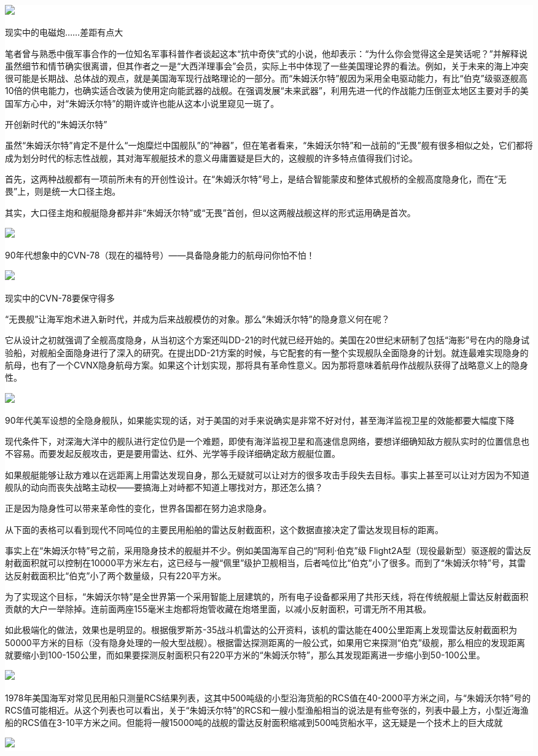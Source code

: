 <img src="http://i.guancha.cn/news/2015/12/10/20151209175641654.jpg" referrerpolicy="no-referrer">

现实中的电磁炮……差距有点大

笔者曾与熟悉中俄军事合作的一位知名军事科普作者谈起这本“抗中奇侠”式的小说，他却表示：“为什么你会觉得这全是笑话呢？”并解释说虽然细节和情节确实很离谱，但其作者之一是“大西洋理事会”会员，实际上书中体现了一些美国理论界的看法。例如，关于未来的海上冲突很可能是长期战、总体战的观点，就是美国海军现行战略理论的一部分。而“朱姆沃尔特”舰因为采用全电驱动能力，有比“伯克”级驱逐舰高10倍的供电能力，也确实适合改装为使用定向能武器的战舰。在强调发展“未来武器”，利用先进一代的作战能力压倒亚太地区主要对手的美国军方心中，对“朱姆沃尔特”的期许或许也能从这本小说里窥见一斑了。

开创新时代的“朱姆沃尔特”

虽然“朱姆沃尔特”肯定不是什么“一炮糜烂中国舰队”的“神器”，但在笔者看来，“朱姆沃尔特”和一战前的“无畏”舰有很多相似之处，它们都将成为划分时代的标志性战舰，其对海军舰艇技术的意义毋庸置疑是巨大的，这艘舰的许多特点值得我们讨论。

首先，这两种战舰都有一项前所未有的开创性设计。在“朱姆沃尔特”号上，是结合智能蒙皮和整体式舰桥的全舰高度隐身化，而在“无畏”上，则是统一大口径主炮。

其实，大口径主炮和舰艇隐身都并非“朱姆沃尔特”或“无畏”首创，但以这两艘战舰这样的形式运用确是首次。

<img src="http://i.guancha.cn/news/2015/12/10/20151209175827475.jpg" referrerpolicy="no-referrer">

90年代想象中的CVN-78（现在的福特号）——具备隐身能力的航母问你怕不怕！

<img src="http://i.guancha.cn/news/2015/12/10/20151209180003370.jpg" referrerpolicy="no-referrer">

现实中的CVN-78要保守得多

“无畏舰”让海军炮术进入新时代，并成为后来战舰模仿的对象。那么“朱姆沃尔特”的隐身意义何在呢？

它从设计之初就强调了全舰高度隐身，从当初这个方案还叫DD-21的时代就已经开始的。美国在20世纪末研制了包括“海影”号在内的隐身试验船，对舰船全面隐身进行了深入的研究。在提出DD-21方案的时候，与它配套的有一整个实现舰队全面隐身的计划。就连最难实现隐身的航母，也有了一个CVNX隐身航母方案。如果这个计划实现，那将具有革命性意义。因为那将意味着航母作战舰队获得了战略意义上的隐身性。

<img src="http://i.guancha.cn/news/2015/12/10/20151209180133256.jpg" referrerpolicy="no-referrer">

90年代美军设想的全隐身舰队，如果能实现的话，对于美国的对手来说确实是非常不好对付，甚至海洋监视卫星的效能都要大幅度下降

现代条件下，对深海大洋中的舰队进行定位仍是一个难题，即使有海洋监视卫星和高速信息网络，要想详细确知敌方舰队实时的位置信息也不容易。而要发起反舰攻击，更是要用雷达、红外、光学等手段详细确定敌方舰艇位置。

如果舰艇能够让敌方难以在远距离上用雷达发现自身，那么无疑就可以让对方的很多攻击手段失去目标。事实上甚至可以让对方因为不知道舰队的动向而丧失战略主动权——要搞海上对峙都不知道上哪找对方，那还怎么搞？

正是因为隐身性可以带来革命性的变化，世界各国都在努力追求隐身。

从下面的表格可以看到现代不同吨位的主要民用船舶的雷达反射截面积，这个数据直接决定了雷达发现目标的距离。

事实上在“朱姆沃尔特”号之前，采用隐身技术的舰艇并不少。例如美国海军自己的“阿利·伯克”级 Flight2A型（现役最新型）驱逐舰的雷达反射截面积就可以控制在10000平方米左右，这已经与一艘“佩里”级护卫舰相当，后者吨位比“伯克”小了很多。而到了“朱姆沃尔特”号，其雷达反射截面积比“伯克”小了两个数量级，只有220平方米。

为了实现这个目标，“朱姆沃尔特”是全世界第一个采用智能上层建筑的，所有电子设备都采用了共形天线，将在传统舰艇上雷达反射截面积贡献的大户一举除掉。连前面两座155毫米主炮都将炮管收藏在炮塔里面，以减小反射面积，可谓无所不用其极。

如此极端化的做法，效果也是明显的。根据俄罗斯苏-35战斗机雷达的公开资料，该机的雷达能在400公里距离上发现雷达反射截面积为50000平方米的目标（没有隐身处理的一般大型战舰）。根据雷达探测距离的一般公式，如果用它来探测“伯克”级舰，那么相应的发现距离就要缩小到100-150公里，而如果要探测反射面积只有220平方米的“朱姆沃尔特”，那么其发现距离进一步缩小到50-100公里。

<img src="http://i.guancha.cn/news/2015/12/10/20151209221415264.gif" referrerpolicy="no-referrer">

1978年美国海军对常见民用船只测量RCS结果列表，这其中500吨级的小型沿海货船的RCS值在40-2000平方米之间，与“朱姆沃尔特”号的RCS值可能相近。从这个列表也可以看出，关于“朱姆沃尔特”的RCS和一艘小型渔船相当的说法是有些夸张的，列表中最上方，小型近海渔船的RCS值在3-10平方米之间。但能将一艘15000吨的战舰的雷达反射面积缩减到500吨货船水平，这无疑是一个技术上的巨大成就

<img src="http://i.guancha.cn/news/2015/12/10/20151209221808737.jpg" referrerpolicy="no-referrer">
